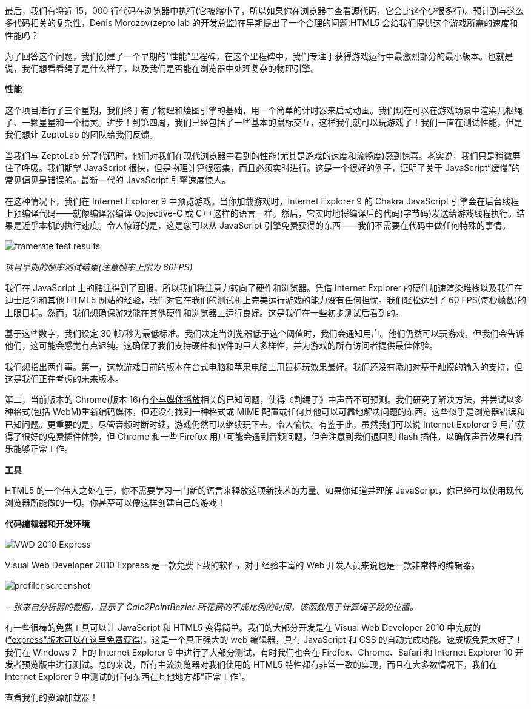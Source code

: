 最后，我们有将近 15，000 行代码在浏览器中执行(它被缩小了，所以如果你在浏览器中查看源代码，它会比这个少很多行)。预计到与这么多代码相关的复杂性，Denis Morozov(zepto lab 的开发总监)在早期提出了一个合理的问题:HTML5 会给我们提供这个游戏所需的速度和性能吗？

为了回答这个问题，我们创建了一个早期的“性能”里程碑，在这个里程碑中，我们专注于获得游戏运行中最激烈部分的最小版本。也就是说，我们想看看绳子是什么样子，以及我们是否能在浏览器中处理复杂的物理引擎。

**性能**

这个项目进行了三个星期，我们终于有了物理和绘图引擎的基础，用一个简单的计时器来启动动画。我们现在可以在游戏场景中渲染几根绳子、一颗星星和一个精灵。进步！到第四周，我们已经包括了一些基本的鼠标交互，这样我们就可以玩游戏了！我们一直在测试性能，但是我们想让 ZeptoLab 的团队给我们反馈。

当我们与 ZeptoLab 分享代码时，他们对我们在现代浏览器中看到的性能(尤其是游戏的速度和流畅度)感到惊喜。老实说，我们只是稍微屏住了呼吸。我们期望 JavaScript 很快，但是物理计算很密集，而且必须实时进行。这是一个很好的例子，证明了关于 JavaScript“缓慢”的常见偏见是错误的。最新一代的 JavaScript 引擎速度惊人。

在这种情况下，我们在 Internet Explorer 9 中预览游戏。当你加载游戏时，Internet Explorer 9 的 Chakra JavaScript 引擎会在后台线程上预编译代码——就像编译器编译 Objective-C 或 C++这样的语言一样。然后，它实时地将编译后的代码(字节码)发送给游戏线程执行。结果是近乎本机的执行速度。令人惊讶的是，这是您可以从 JavaScript 引擎免费获得的东西——我们不需要在代码中做任何特殊的事情。

![framerate test results](../Images/a0218eea41e0881f06198f70e180dbbc.png "figure4")

*项目早期的帧率测试结果(注意帧率上限为 60FPS)*

我们在 JavaScript 上的赌注得到了回报，所以我们将注意力转向了硬件和浏览器。凭借 Internet Explorer 的硬件加速渲染堆栈以及我们在[迪士尼创](http://windowsteamblog.com/ie/b/ie/archive/2011/06/03/behind-the-scenes-of-disney-tron-legacy-digital-book-site.aspx)和其他 [HTML5 网站](http://www.beautyoftheweb.com/)的经验，我们对它在我们的测试机上完美运行游戏的能力没有任何担忧。我们轻松达到了 60 FPS(每秒帧数)的上限目标。然而，我们想确保游戏能在其他硬件和浏览器上运行良好。[这是我们在一些初步测试后看到的](http://www.cuttherope.ie/dev/notes-framerates.jpg)。

基于这些数字，我们设定 30 帧/秒为最低标准。我们决定当浏览器低于这个阈值时，我们会通知用户。他们仍然可以玩游戏，但我们会告诉他们，这可能会感觉有点迟钝。这确保了我们支持硬件和软件的巨大多样性，并为游戏的所有访问者提供最佳体验。

我们想指出两件事。第一，这款游戏目前的版本在台式电脑和苹果电脑上用鼠标玩效果最好。我们还没有添加对基于触摸的输入的支持，但这是我们正在考虑的未来版本。

第二，当前版本的 Chrome(版本 16)有[个与媒体播放](http://code.google.com/p/chromium/issues/detail?id=107933)相关的已知问题，使得《割绳子》中声音不可预测。我们研究了解决方法，并尝试以多种格式(包括 WebM)重新编码媒体，但还没有找到一种格式或 MIME 配置或任何其他可以可靠地解决问题的东西。这些似乎是浏览器错误和已知问题。更重要的是，尽管音频时断时续，游戏仍然可以继续玩下去，令人愉快。有鉴于此，虽然我们可以说 Internet Explorer 9 用户获得了很好的免费插件体验，但 Chrome 和一些 Firefox 用户可能会遇到音频问题，但会注意到我们退回到 flash 插件，以确保声音效果和音乐能够正常工作。

**工具**

HTML5 的一个伟大之处在于，你不需要学习一门新的语言来释放这项新技术的力量。如果你知道并理解 JavaScript，你已经可以使用现代浏览器所能做的一切。你甚至可以像这样创建自己的游戏！

**代码编辑器和开发环境**

![VWD 2010 Express](../Images/3825bc90124906d359e74795227e4c52.png "figure5")

Visual Web Developer 2010 Express 是一款免费下载的软件，对于经验丰富的 Web 开发人员来说也是一款非常棒的编辑器。

![profiler screenshot](../Images/443c2a6345d003b507af6a09e1e8787b.png "figure6")

*一张来自分析器的截图，显示了 Calc2PointBezier 所花费的不成比例的时间，该函数用于计算绳子段的位置。*

有一些很棒的免费工具可以让 JavaScript 和 HTML5 变得简单。我们的大部分开发是在 Visual Web Developer 2010 中完成的([“express”版本可以在这里免费获得](http://www.microsoft.com/visualstudio/en-us/products/2010-editions/visual-web-developer-express))。这是一个真正强大的 web 编辑器，具有 JavaScript 和 CSS 的自动完成功能。速成版免费太好了！我们在 Windows 7 上的 Internet Explorer 9 中进行了大部分测试，有时我们也会在 Firefox、Chrome、Safari 和 Internet Explorer 10 开发者预览版中进行测试。总的来说，所有主流浏览器对我们使用的 HTML5 特性都有非常一致的实现，而且在大多数情况下，我们在 Internet Explorer 9 中测试的任何东西在其他地方都“正常工作”。

查看我们的资源加载器！
